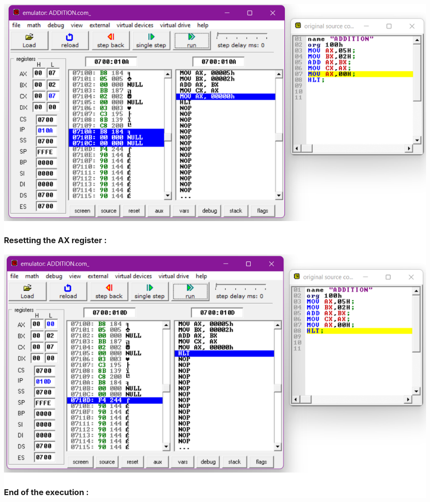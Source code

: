 ![op](./emu8086/add5.png)
### Resetting the AX register :
![op](./emu8086/add6.png)
### End of the execution : 
